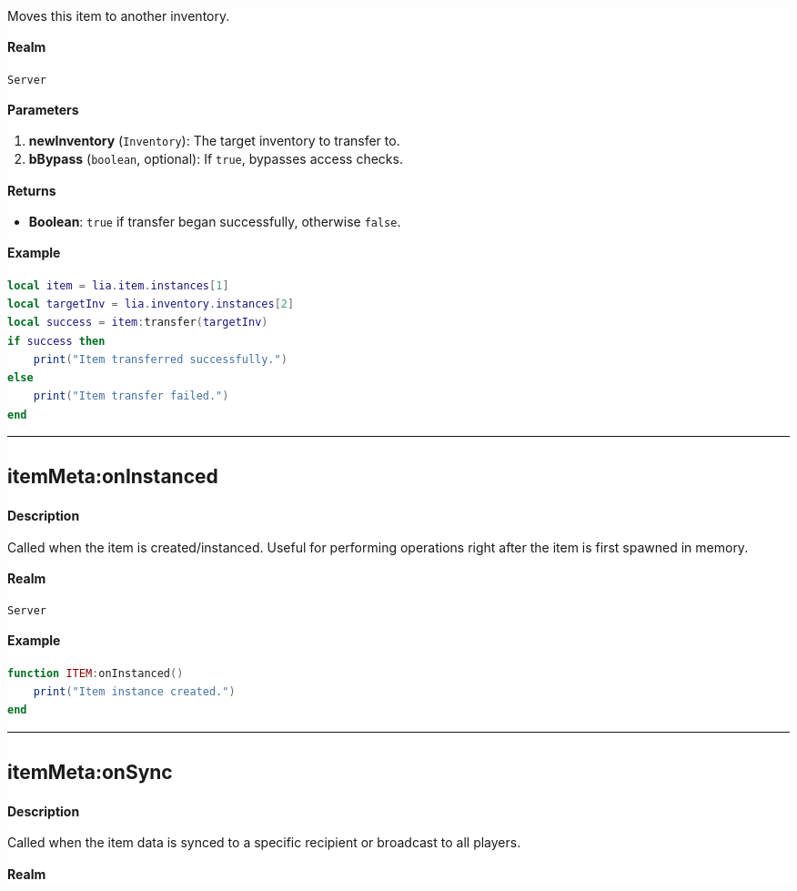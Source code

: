Moves this item to another inventory.

**Realm**

`Server`

**Parameters**

1. **newInventory** (`Inventory`): The target inventory to transfer to.  
2. **bBypass** (`boolean`, optional): If `true`, bypasses access checks.

**Returns**

- **Boolean**: `true` if transfer began successfully, otherwise `false`.

**Example**

```lua
local item = lia.item.instances[1]
local targetInv = lia.inventory.instances[2]
local success = item:transfer(targetInv)
if success then
    print("Item transferred successfully.")
else
    print("Item transfer failed.")
end
```

---

## **itemMeta:onInstanced**

**Description**

Called when the item is created/instanced. Useful for performing operations right after the item is first spawned in memory.

**Realm**

`Server`

**Example**

```lua
function ITEM:onInstanced()
    print("Item instance created.")
end
```

---

## **itemMeta:onSync**

**Description**

Called when the item data is synced to a specific recipient or broadcast to all players.

**Realm**
